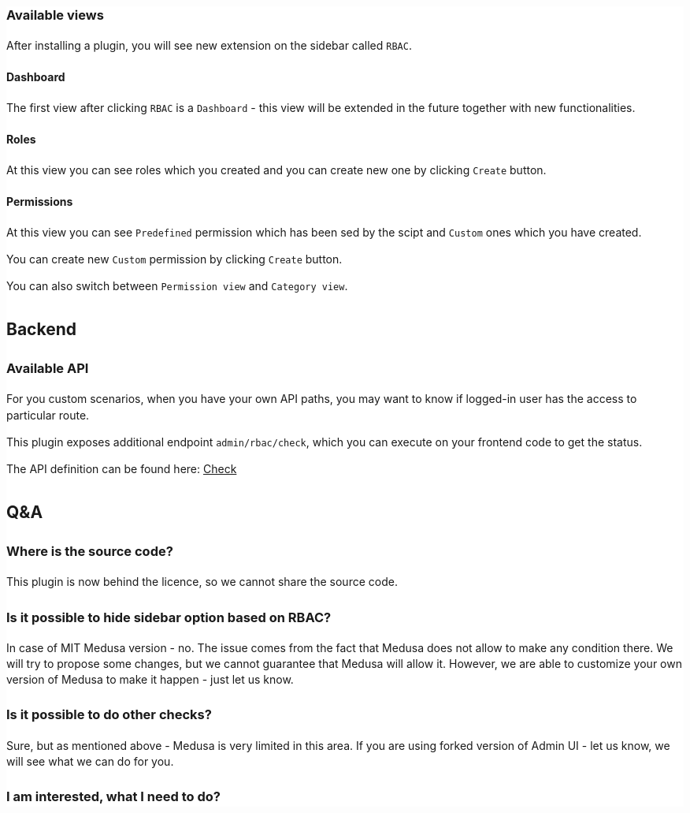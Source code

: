 ### Available views

After installing a plugin, you will see new extension on the sidebar called `RBAC`.

#### Dashboard

The first view after clicking `RBAC` is a `Dashboard` - this view will be extended in the future together with new functionalities.

#### Roles

At this view you can see roles which you created and you can create new one by clicking `Create` button.

#### Permissions

At this view you can see `Predefined` permission which has been sed by the scipt and `Custom` ones which you have created. 

You can create new `Custom` permission by clicking `Create` button. 

You can also switch between `Permission view` and `Category view`.

## Backend

### Available API

For you custom scenarios, when you have your own API paths, you may want to know if logged-in user has the access to particular route.

This plugin exposes additional endpoint `admin/rbac/check`, which you can execute on your frontend code to get the status.

The API definition can be found here: [Check](./docs/api/check.yaml)

## Q&A

### Where is the source code?

This plugin is now behind the licence, so we cannot share the source code.

### Is it possible to hide sidebar option based on RBAC?

In case of MIT Medusa version - no. The issue comes from the fact that Medusa does not allow to make any condition there. We will try to propose some changes, but we cannot guarantee that Medusa will allow it.
However, we are able to customize your own version of Medusa to make it happen - just let us know.

### Is it possible to do other checks?

Sure, but as mentioned above - Medusa is very limited in this area. If you are using forked version of Admin UI - let us know, we will see what we can do for you.

### I am interested, what I need to do?
